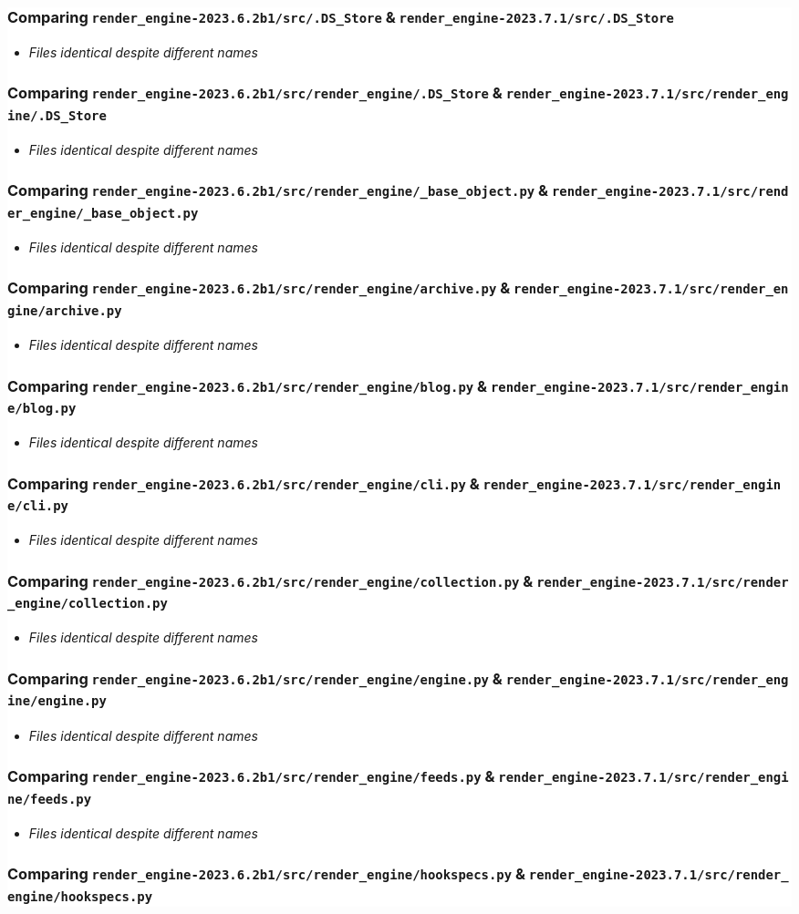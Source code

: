 ### Comparing `render_engine-2023.6.2b1/src/.DS_Store` & `render_engine-2023.7.1/src/.DS_Store`

 * *Files identical despite different names*

### Comparing `render_engine-2023.6.2b1/src/render_engine/.DS_Store` & `render_engine-2023.7.1/src/render_engine/.DS_Store`

 * *Files identical despite different names*

### Comparing `render_engine-2023.6.2b1/src/render_engine/_base_object.py` & `render_engine-2023.7.1/src/render_engine/_base_object.py`

 * *Files identical despite different names*

### Comparing `render_engine-2023.6.2b1/src/render_engine/archive.py` & `render_engine-2023.7.1/src/render_engine/archive.py`

 * *Files identical despite different names*

### Comparing `render_engine-2023.6.2b1/src/render_engine/blog.py` & `render_engine-2023.7.1/src/render_engine/blog.py`

 * *Files identical despite different names*

### Comparing `render_engine-2023.6.2b1/src/render_engine/cli.py` & `render_engine-2023.7.1/src/render_engine/cli.py`

 * *Files identical despite different names*

### Comparing `render_engine-2023.6.2b1/src/render_engine/collection.py` & `render_engine-2023.7.1/src/render_engine/collection.py`

 * *Files identical despite different names*

### Comparing `render_engine-2023.6.2b1/src/render_engine/engine.py` & `render_engine-2023.7.1/src/render_engine/engine.py`

 * *Files identical despite different names*

### Comparing `render_engine-2023.6.2b1/src/render_engine/feeds.py` & `render_engine-2023.7.1/src/render_engine/feeds.py`

 * *Files identical despite different names*

### Comparing `render_engine-2023.6.2b1/src/render_engine/hookspecs.py` & `render_engine-2023.7.1/src/render_engine/hookspecs.py`
